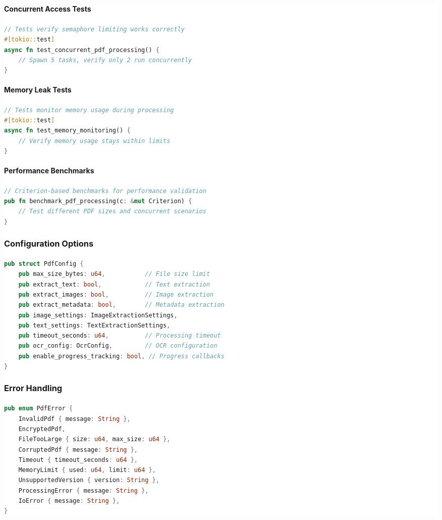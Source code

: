 #### Concurrent Access Tests
```rust
// Tests verify semaphore limiting works correctly
#[tokio::test]
async fn test_concurrent_pdf_processing() {
    // Spawn 5 tasks, verify only 2 run concurrently
}
```

#### Memory Leak Tests
```rust
// Tests monitor memory usage during processing
#[tokio::test]
async fn test_memory_monitoring() {
    // Verify memory usage stays within limits
}
```

#### Performance Benchmarks
```rust
// Criterion-based benchmarks for performance validation
pub fn benchmark_pdf_processing(c: &mut Criterion) {
    // Test different PDF sizes and concurrent scenarios
}
```

### Configuration Options

```rust
pub struct PdfConfig {
    pub max_size_bytes: u64,           // File size limit
    pub extract_text: bool,            // Text extraction
    pub extract_images: bool,          // Image extraction
    pub extract_metadata: bool,        // Metadata extraction
    pub image_settings: ImageExtractionSettings,
    pub text_settings: TextExtractionSettings,
    pub timeout_seconds: u64,          // Processing timeout
    pub ocr_config: OcrConfig,         // OCR configuration
    pub enable_progress_tracking: bool, // Progress callbacks
}
```

### Error Handling

```rust
pub enum PdfError {
    InvalidPdf { message: String },
    EncryptedPdf,
    FileTooLarge { size: u64, max_size: u64 },
    CorruptedPdf { message: String },
    Timeout { timeout_seconds: u64 },
    MemoryLimit { used: u64, limit: u64 },
    UnsupportedVersion { version: String },
    ProcessingError { message: String },
    IoError { message: String },
}
```
